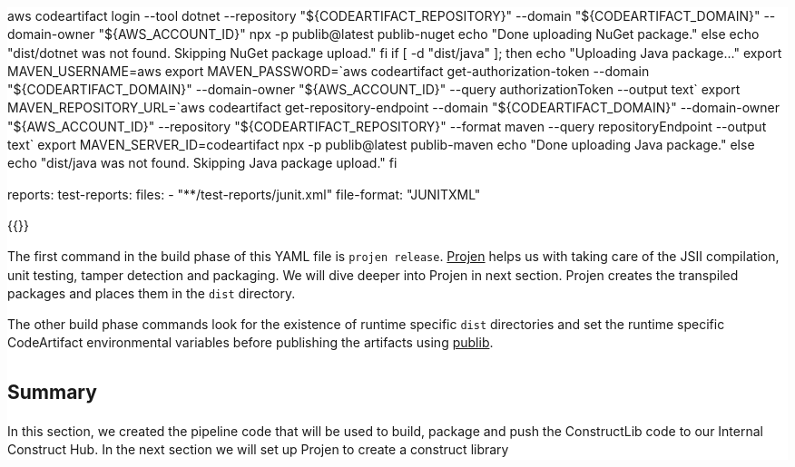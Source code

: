 aws codeartifact login --tool dotnet --repository "${CODEARTIFACT_REPOSITORY}" --domain "${CODEARTIFACT_DOMAIN}" --domain-owner "${AWS_ACCOUNT_ID}"
          npx -p publib@latest publib-nuget
          echo "Done uploading NuGet package."
        else
          echo "dist/dotnet was not found. Skipping NuGet package upload."
        fi
        if [ -d "dist/java" ]; then
          echo "Uploading Java package..."
          export MAVEN_USERNAME=aws
          export MAVEN_PASSWORD=`aws codeartifact get-authorization-token --domain "${CODEARTIFACT_DOMAIN}" --domain-owner "${AWS_ACCOUNT_ID}" --query authorizationToken --output text`
          export MAVEN_REPOSITORY_URL=`aws codeartifact get-repository-endpoint --domain "${CODEARTIFACT_DOMAIN}" --domain-owner "${AWS_ACCOUNT_ID}" --repository "${CODEARTIFACT_REPOSITORY}" --format maven --query repositoryEndpoint --output text`
export MAVEN_SERVER_ID=codeartifact
npx -p publib@latest publib-maven
echo "Done uploading Java package."
else
echo "dist/java was not found. Skipping Java package upload."
fi

reports:
test-reports:
files: - "\*\*/test-reports/junit.xml"
file-format: "JUNITXML"

{{</highlight>}}

The first command in the build phase of this YAML file is `projen release`. <a href="https://projen.io" target="_blank">Projen</a> helps us with taking care of the JSII compilation, unit testing, tamper detection and packaging. We will dive deeper into Projen in next section. Projen creates the transpiled packages and places them in the `dist` directory.

The other build phase commands look for the existence of runtime specific `dist` directories and set the runtime specific CodeArtifact environmental variables before publishing the artifacts using <a href="https://github.com/cdklabs/publib/blob/main/README.md" target="_blank">publib</a>.

## Summary

In this section, we created the pipeline code that will be used to build, package and push the ConstructLib code to our Internal Construct Hub. In the next section we will set up Projen to create a construct library
